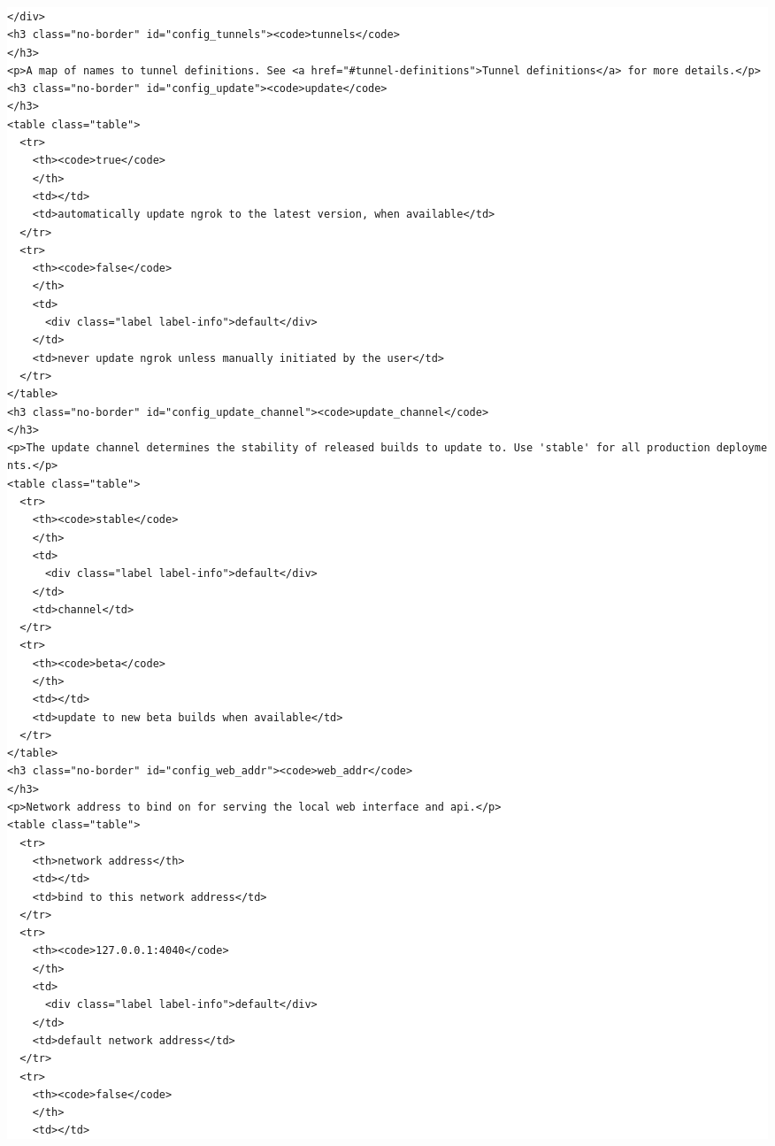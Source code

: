     </div>
    <h3 class="no-border" id="config_tunnels"><code>tunnels</code>
    </h3>
    <p>A map of names to tunnel definitions. See <a href="#tunnel-definitions">Tunnel definitions</a> for more details.</p>
    <h3 class="no-border" id="config_update"><code>update</code>
    </h3>
    <table class="table">
      <tr>
        <th><code>true</code>
        </th>
        <td></td>
        <td>automatically update ngrok to the latest version, when available</td>
      </tr>
      <tr>
        <th><code>false</code>
        </th>
        <td>
          <div class="label label-info">default</div>
        </td>
        <td>never update ngrok unless manually initiated by the user</td>
      </tr>
    </table>
    <h3 class="no-border" id="config_update_channel"><code>update_channel</code>
    </h3>
    <p>The update channel determines the stability of released builds to update to. Use 'stable' for all production deployments.</p>
    <table class="table">
      <tr>
        <th><code>stable</code>
        </th>
        <td>
          <div class="label label-info">default</div>
        </td>
        <td>channel</td>
      </tr>
      <tr>
        <th><code>beta</code>
        </th>
        <td></td>
        <td>update to new beta builds when available</td>
      </tr>
    </table>
    <h3 class="no-border" id="config_web_addr"><code>web_addr</code>
    </h3>
    <p>Network address to bind on for serving the local web interface and api.</p>
    <table class="table">
      <tr>
        <th>network address</th>
        <td></td>
        <td>bind to this network address</td>
      </tr>
      <tr>
        <th><code>127.0.0.1:4040</code>
        </th>
        <td>
          <div class="label label-info">default</div>
        </td>
        <td>default network address</td>
      </tr>
      <tr>
        <th><code>false</code>
        </th>
        <td></td>